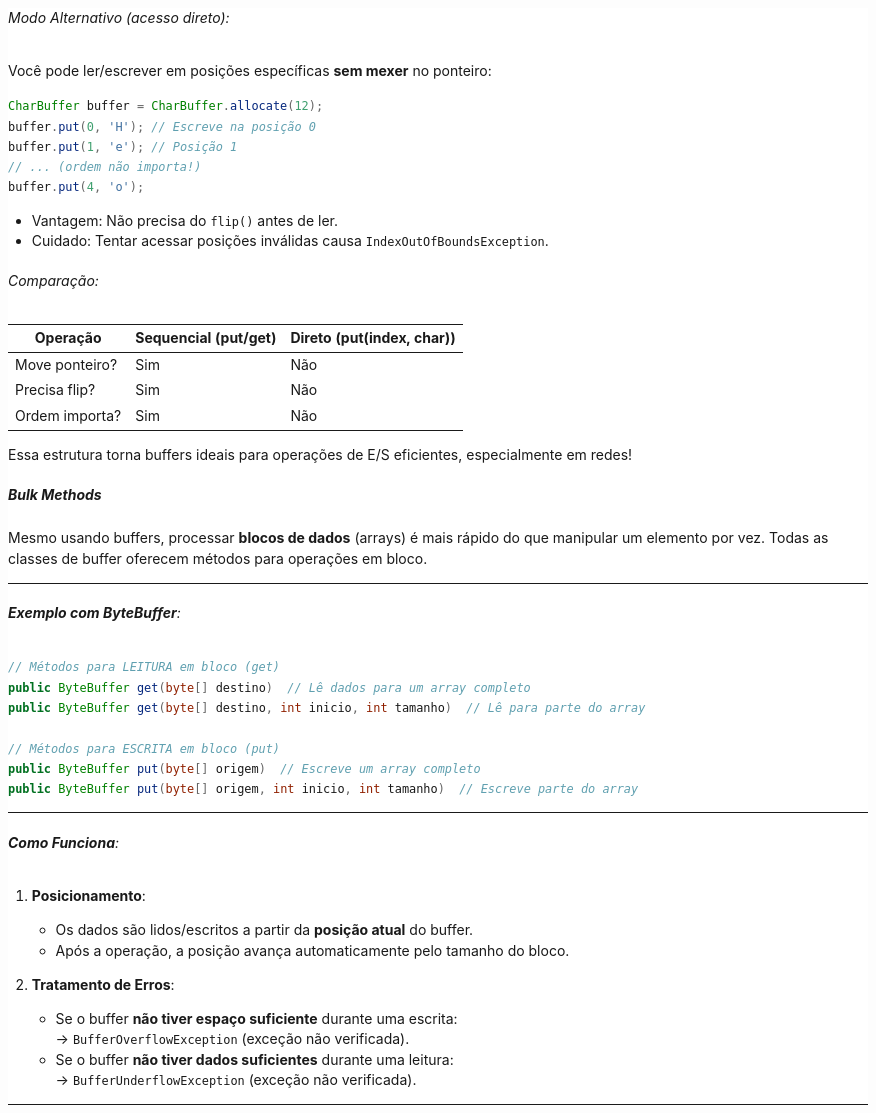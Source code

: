 ###### Modo Alternativo (acesso direto):
Você pode ler/escrever em posições específicas **sem mexer** no ponteiro:
```java
CharBuffer buffer = CharBuffer.allocate(12);
buffer.put(0, 'H'); // Escreve na posição 0
buffer.put(1, 'e'); // Posição 1
// ... (ordem não importa!)
buffer.put(4, 'o'); 
```
- Vantagem: Não precisa do `flip()` antes de ler.
- Cuidado: Tentar acessar posições inválidas causa `IndexOutOfBoundsException`.

###### Comparação:
| Operação       | Sequencial (put/get) | Direto (put(index, char)) |
|---------------|----------------------|--------------------------|
| Move ponteiro? | Sim                  | Não                       |
| Precisa flip?  | Sim                  | Não                       |
| Ordem importa? | Sim                  | Não                       |

Essa estrutura torna buffers ideais para operações de E/S eficientes, especialmente em redes!


##### Bulk Methods

Mesmo usando buffers, processar **blocos de dados** (arrays) é mais rápido do que manipular um elemento por vez. Todas as classes de buffer oferecem métodos para operações em bloco.

---

###### **Exemplo com ByteBuffer**:
```java
// Métodos para LEITURA em bloco (get)
public ByteBuffer get(byte[] destino)  // Lê dados para um array completo
public ByteBuffer get(byte[] destino, int inicio, int tamanho)  // Lê para parte do array

// Métodos para ESCRITA em bloco (put)
public ByteBuffer put(byte[] origem)  // Escreve um array completo
public ByteBuffer put(byte[] origem, int inicio, int tamanho)  // Escreve parte do array
```

---

###### **Como Funciona**:
1. **Posicionamento**:
    - Os dados são lidos/escritos a partir da **posição atual** do buffer.
    - Após a operação, a posição avança automaticamente pelo tamanho do bloco.

2. **Tratamento de Erros**:
    - Se o buffer **não tiver espaço suficiente** durante uma escrita:  
      → `BufferOverflowException` (exceção não verificada).
    - Se o buffer **não tiver dados suficientes** durante uma leitura:  
      → `BufferUnderflowException` (exceção não verificada).

---
